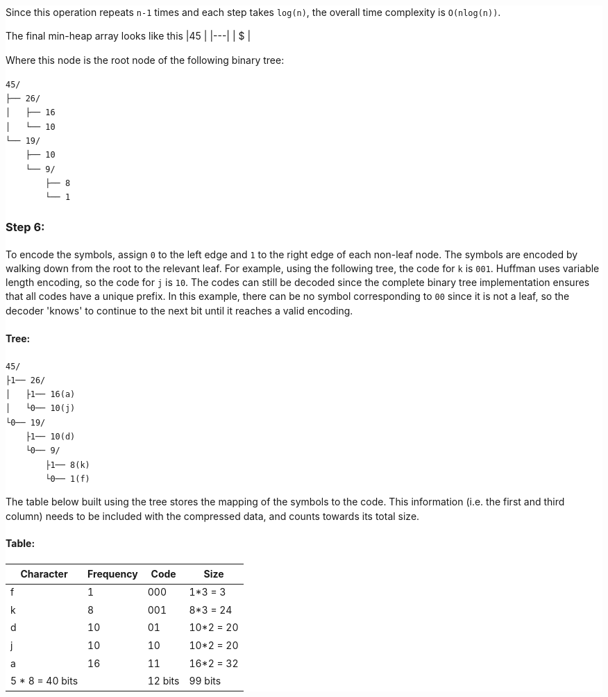 ```go
```
Since this operation repeats `n-1` times and each step takes `log(n)`, the overall time complexity is `O(nlog(n))`.

The final min-heap array looks like this
|45 |
|---|
| $ |

Where this node is the root node of the following binary tree:

```
45/
├── 26/
│   ├── 16
│   └── 10
└── 19/
    ├── 10
    └── 9/
        ├── 8
        └── 1
```

### Step 6:
To encode the symbols, assign `0` to the left edge and `1` to the right edge of each non-leaf node. The symbols are encoded by walking down from the root to the relevant leaf. For example, using the following tree, the code for `k` is `001`. Huffman uses variable length encoding, so the code for `j` is `10`. The codes can still be decoded since the complete binary tree implementation ensures that all codes have a unique prefix. In this example, there can be no symbol corresponding to `00` since it is not a leaf, so the decoder 'knows' to continue to the next bit until it reaches a valid encoding.

#### Tree:
```
45/
├1── 26/
│   ├1── 16(a)
│   └0── 10(j)
└0── 19/
    ├1── 10(d)
    └0── 9/
        ├1── 8(k)
        └0── 1(f)
```
The table below built using the tree stores the mapping of the symbols to the code. This information (i.e. the first and third column) needs to be included with the compressed data, and counts towards its total size.

#### Table:
| Character       | Frequency | Code   | Size     |
|-----------------|-----------|--------|----------|
| f               | 1         | 000    | 1*3 = 3  |
| k               | 8         | 001    | 8*3 = 24 |
| d               | 10        | 01     | 10*2 = 20|
| j               | 10        | 10     | 10*2 = 20|
| a               | 16        | 11     | 16*2 = 32|
| 5 * 8 = 40 bits |           | 12 bits| 99 bits  |
